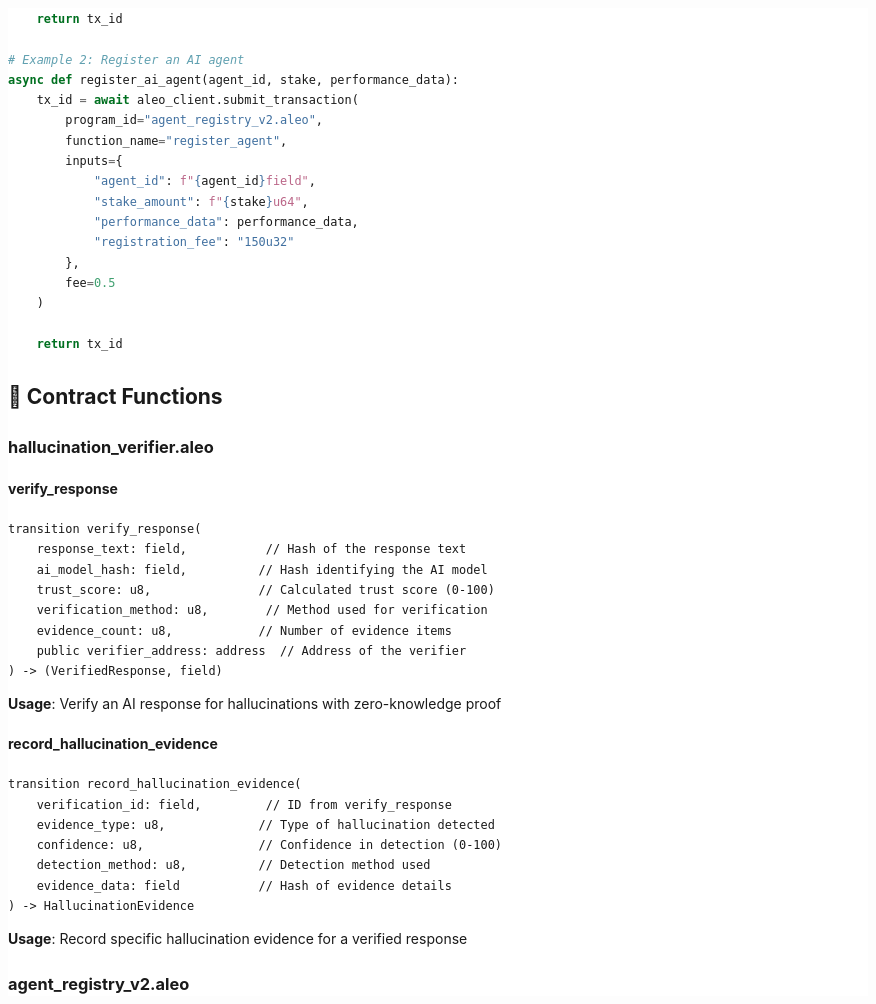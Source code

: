 ```python
    return tx_id

# Example 2: Register an AI agent
async def register_ai_agent(agent_id, stake, performance_data):
    tx_id = await aleo_client.submit_transaction(
        program_id="agent_registry_v2.aleo",
        function_name="register_agent",
        inputs={
            "agent_id": f"{agent_id}field",
            "stake_amount": f"{stake}u64",
            "performance_data": performance_data,
            "registration_fee": "150u32"
        },
        fee=0.5
    )

    return tx_id
```

## 🔧 Contract Functions

### hallucination_verifier.aleo

#### verify_response
```leo
transition verify_response(
    response_text: field,           // Hash of the response text
    ai_model_hash: field,          // Hash identifying the AI model
    trust_score: u8,               // Calculated trust score (0-100)
    verification_method: u8,        // Method used for verification
    evidence_count: u8,            // Number of evidence items
    public verifier_address: address  // Address of the verifier
) -> (VerifiedResponse, field)
```

**Usage**: Verify an AI response for hallucinations with zero-knowledge proof

#### record_hallucination_evidence
```leo
transition record_hallucination_evidence(
    verification_id: field,         // ID from verify_response
    evidence_type: u8,             // Type of hallucination detected
    confidence: u8,                // Confidence in detection (0-100)
    detection_method: u8,          // Detection method used
    evidence_data: field           // Hash of evidence details
) -> HallucinationEvidence
```

**Usage**: Record specific hallucination evidence for a verified response

### agent_registry_v2.aleo
